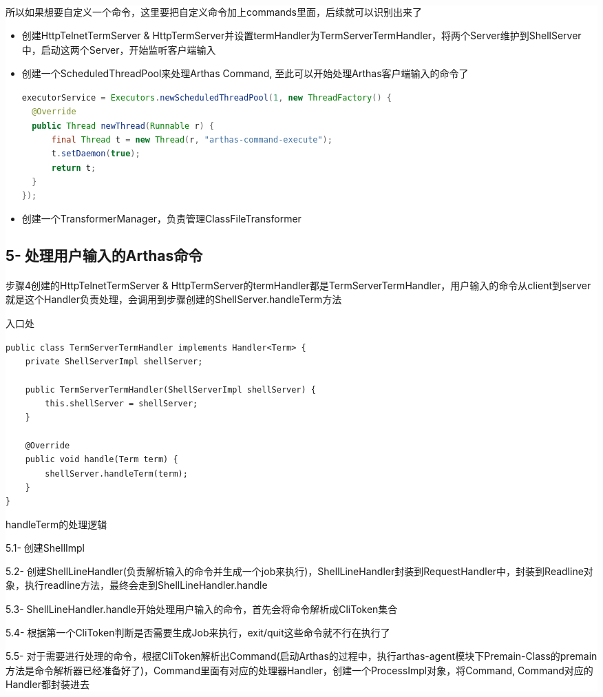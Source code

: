   所以如果想要自定义一个命令，这里要把自定义命令加上commands里面，后续就可以识别出来了

- 创建HttpTelnetTermServer & HttpTermServer并设置termHandler为TermServerTermHandler，将两个Server维护到ShellServer中，启动这两个Server，开始监听客户端输入

- 创建一个ScheduledThreadPool来处理Arthas Command, 至此可以开始处理Arthas客户端输入的命令了

  ```java
  executorService = Executors.newScheduledThreadPool(1, new ThreadFactory() {
  	@Override
  	public Thread newThread(Runnable r) {
  		final Thread t = new Thread(r, "arthas-command-execute");
  		t.setDaemon(true);
  		return t;
  	}
  });
  ```

- 创建一个TransformerManager，负责管理ClassFileTransformer




## 5- 处理用户输入的Arthas命令

步骤4创建的HttpTelnetTermServer & HttpTermServer的termHandler都是TermServerTermHandler，用户输入的命令从client到server就是这个Handler负责处理，会调用到步骤创建的ShellServer.handleTerm方法

入口处

```
public class TermServerTermHandler implements Handler<Term> {
    private ShellServerImpl shellServer;

    public TermServerTermHandler(ShellServerImpl shellServer) {
        this.shellServer = shellServer;
    }

    @Override
    public void handle(Term term) {
        shellServer.handleTerm(term);
    }
}
```

handleTerm的处理逻辑

5.1- 创建ShellImpl

5.2- 创建ShellLineHandler(负责解析输入的命令并生成一个job来执行)，ShellLineHandler封装到RequestHandler中，封装到Readline对象，执行readline方法，最终会走到ShellLineHandler.handle

5.3- ShellLineHandler.handle开始处理用户输入的命令，首先会将命令解析成CliToken集合

5.4- 根据第一个CliToken判断是否需要生成Job来执行，exit/quit这些命令就不行在执行了

5.5- 对于需要进行处理的命令，根据CliToken解析出Command(启动Arthas的过程中，执行arthas-agent模块下Premain-Class的premain方法是命令解析器已经准备好了)，Command里面有对应的处理器Handler，创建一个ProcessImpl对象，将Command, Command对应的Handler都封装进去
